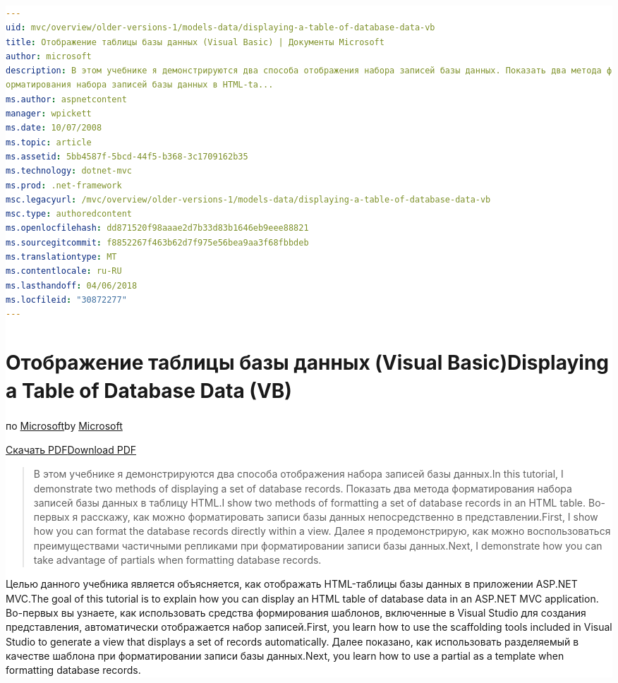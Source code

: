 ```yaml
---
uid: mvc/overview/older-versions-1/models-data/displaying-a-table-of-database-data-vb
title: Отображение таблицы базы данных (Visual Basic) | Документы Microsoft
author: microsoft
description: В этом учебнике я демонстрируются два способа отображения набора записей базы данных. Показать два метода форматирования набора записей базы данных в HTML-ta...
ms.author: aspnetcontent
manager: wpickett
ms.date: 10/07/2008
ms.topic: article
ms.assetid: 5bb4587f-5bcd-44f5-b368-3c1709162b35
ms.technology: dotnet-mvc
ms.prod: .net-framework
msc.legacyurl: /mvc/overview/older-versions-1/models-data/displaying-a-table-of-database-data-vb
msc.type: authoredcontent
ms.openlocfilehash: dd871520f98aaae2d7b33d83b1646eb9eee88821
ms.sourcegitcommit: f8852267f463b62d7f975e56bea9aa3f68fbbdeb
ms.translationtype: MT
ms.contentlocale: ru-RU
ms.lasthandoff: 04/06/2018
ms.locfileid: "30872277"
---
```

<a name="displaying-a-table-of-database-data-vb"></a><span data-ttu-id="a6a7a-104">Отображение таблицы базы данных (Visual Basic)</span><span class="sxs-lookup"><span data-stu-id="a6a7a-104">Displaying a Table of Database Data (VB)</span></span>
====================
<span data-ttu-id="a6a7a-105">по [Microsoft](https://github.com/microsoft)</span><span class="sxs-lookup"><span data-stu-id="a6a7a-105">by [Microsoft](https://github.com/microsoft)</span></span>

[<span data-ttu-id="a6a7a-106">Скачать PDF</span><span class="sxs-lookup"><span data-stu-id="a6a7a-106">Download PDF</span></span>](http://download.microsoft.com/download/1/1/f/11f721aa-d749-4ed7-bb89-a681b68894e6/ASPNET_MVC_Tutorial_11_VB.pdf)

> <span data-ttu-id="a6a7a-107">В этом учебнике я демонстрируются два способа отображения набора записей базы данных.</span><span class="sxs-lookup"><span data-stu-id="a6a7a-107">In this tutorial, I demonstrate two methods of displaying a set of database records.</span></span> <span data-ttu-id="a6a7a-108">Показать два метода форматирования набора записей базы данных в таблицу HTML.</span><span class="sxs-lookup"><span data-stu-id="a6a7a-108">I show two methods of formatting a set of database records in an HTML table.</span></span> <span data-ttu-id="a6a7a-109">Во-первых я расскажу, как можно форматировать записи базы данных непосредственно в представлении.</span><span class="sxs-lookup"><span data-stu-id="a6a7a-109">First, I show how you can format the database records directly within a view.</span></span> <span data-ttu-id="a6a7a-110">Далее я продемонстрирую, как можно воспользоваться преимуществами частичными репликами при форматировании записи базы данных.</span><span class="sxs-lookup"><span data-stu-id="a6a7a-110">Next, I demonstrate how you can take advantage of partials when formatting database records.</span></span>


<span data-ttu-id="a6a7a-111">Целью данного учебника является объясняется, как отображать HTML-таблицы базы данных в приложении ASP.NET MVC.</span><span class="sxs-lookup"><span data-stu-id="a6a7a-111">The goal of this tutorial is to explain how you can display an HTML table of database data in an ASP.NET MVC application.</span></span> <span data-ttu-id="a6a7a-112">Во-первых вы узнаете, как использовать средства формирования шаблонов, включенные в Visual Studio для создания представления, автоматически отображается набор записей.</span><span class="sxs-lookup"><span data-stu-id="a6a7a-112">First, you learn how to use the scaffolding tools included in Visual Studio to generate a view that displays a set of records automatically.</span></span> <span data-ttu-id="a6a7a-113">Далее показано, как использовать разделяемый в качестве шаблона при форматировании записи базы данных.</span><span class="sxs-lookup"><span data-stu-id="a6a7a-113">Next, you learn how to use a partial as a template when formatting database records.</span></span>
